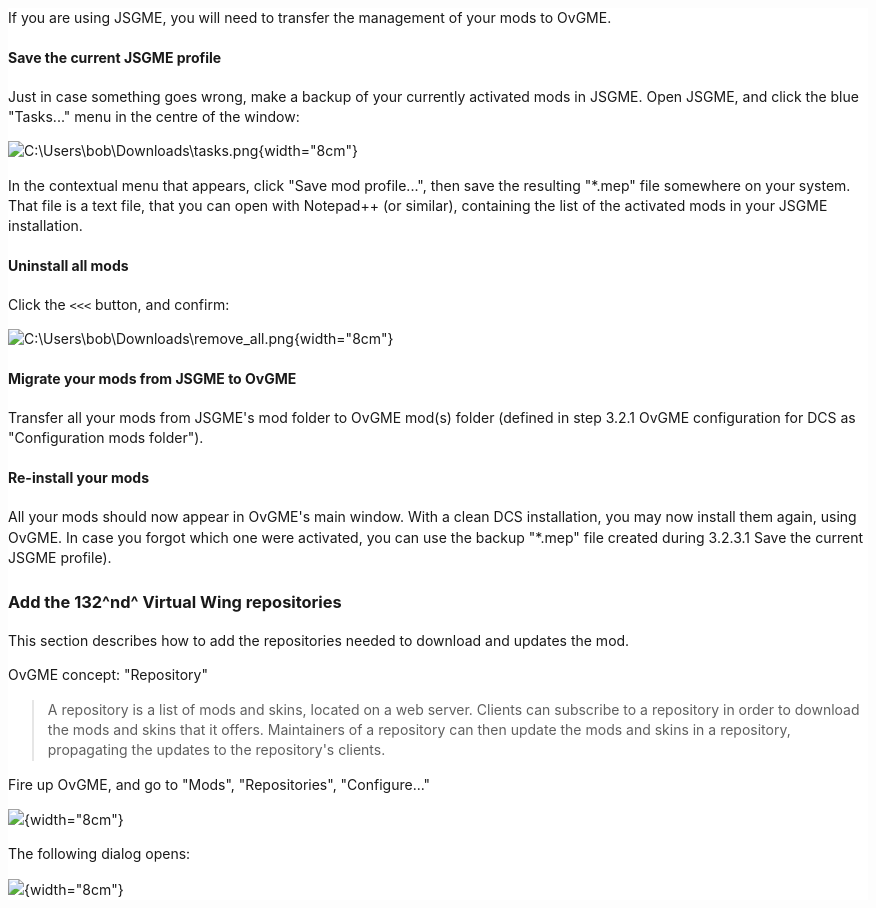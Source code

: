 If you are using JSGME, you will need to transfer the management of your
mods to OvGME.

#### Save the current JSGME profile

Just in case something goes wrong, make a backup of your currently
activated mods in JSGME. Open JSGME, and click the blue "Tasks..." menu
in the centre of the window:

![C:\\Users\\bob\\Downloads\\tasks.png](image10.png){width="8cm"}

In the contextual menu that appears, click "Save mod profile...", then
save the resulting "\*.mep" file somewhere on your system. That file is
a text file, that you can open with Notepad++ (or similar), containing
the list of the activated mods in your JSGME installation.

#### Uninstall all mods

Click the ```<<<``` button, and confirm:

![C:\\Users\\bob\\Downloads\\remove\_all.png](image11.png){width="8cm"}

#### Migrate your mods from JSGME to OvGME

Transfer all your mods from JSGME's mod folder to OvGME mod(s) folder
(defined in step 3.2.1 OvGME configuration for DCS as "Configuration
mods folder").

#### Re-install your mods

All your mods should now appear in OvGME's main window. With a clean DCS
installation, you may now install them again, using OvGME. In case you
forgot which one were activated, you can use the backup "\*.mep" file
created during 3.2.3.1 Save the current JSGME profile).

### Add the 132^nd^ Virtual Wing repositories

This section describes how to add the repositories needed to download
and updates the mod.

OvGME concept: "Repository"

> A repository is a list of mods and skins, located on a web server.
> Clients can subscribe to a repository in order to download the mods
> and skins that it offers. Maintainers of a repository can then update
> the mods and skins in a repository, propagating the updates to the
> repository's clients.

Fire up OvGME, and go to "Mods", "Repositories", "Configure..."

![](image12.png){width="8cm"}

The following dialog opens:

![](image13.png){width="8cm"}
